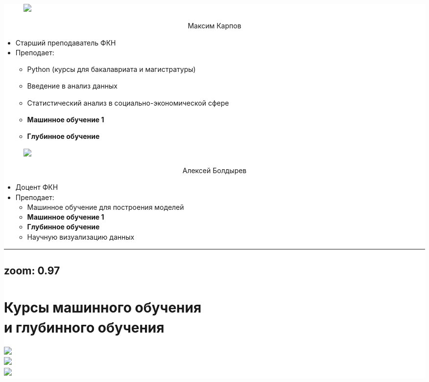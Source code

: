 <div>
<figure>
  <img src="/Maksim.jpg" style="height: 125px !important, border-radius: 50%;">
</figure>
<p style="text-align: center">Максим Карпов</p>

* Старший преподаватель ФКН
* Преподает:
  * Python (курсы для бакалавриата и магистратуры)
  * Введение в анализ данных
  * Статистический анализ в социально-экономической сфере

  * **Машинное обучение 1**
  * **Глубинное обучение**

</div>

<div>
<figure>
  <img src="/Alexey.jpg" style="height: 125px !important, border-radius: 50%;">
</figure>
<p style="text-align: center">Алексей Болдырев</p>

* Доцент ФКН
* Преподает:
  * Машинное обучение для построения моделей
  * **Машинное обучение 1**
  * **Глубинное обучение**
  * Научную визуализацию данных
</div>
</div>



---
zoom: 0.97
---

# Курсы машинного обучения<br>и глубинного обучения

<div class="abs-tr mx-57 my-5">
  <img src="/FCS_logo_full_L.svg" class="h-16">
</div>

<div class="abs-tr mx-25 my-1">
  <img src="/DSBA_logo.png" class="h-28">
</div>

<div class="abs-tr mx--2 my-1">
  <img src="/ICEF_logo.png" class="h-28">
</div>
<div class="grid grid-cols-2 gap-15">
